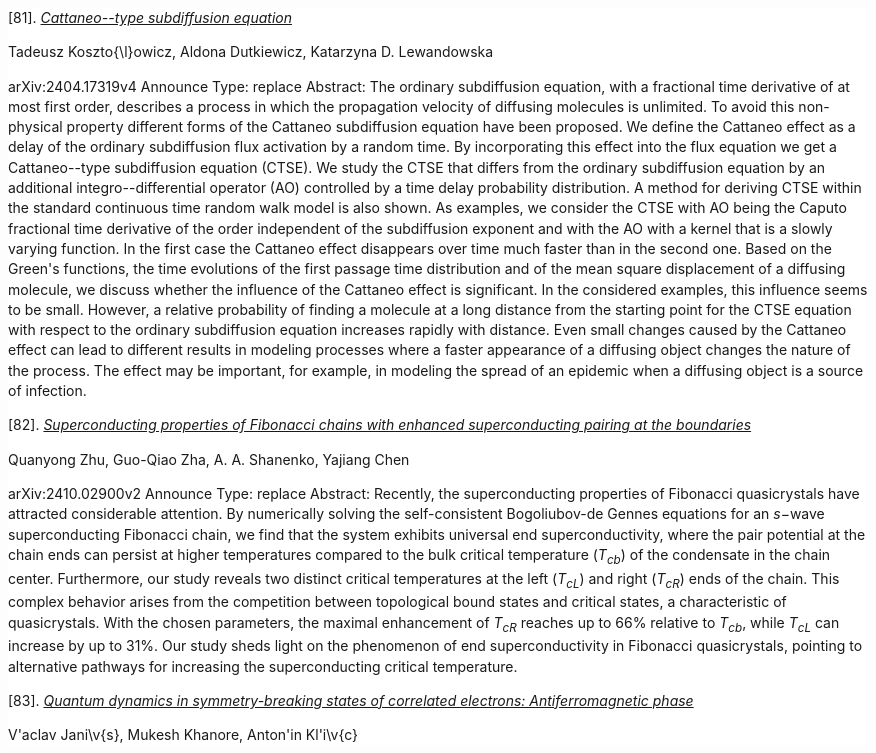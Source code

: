 

[81]. [*Cattaneo--type subdiffusion equation*](https://arxiv.org/abs/2404.17319 "Cattaneo--type subdiffusion equation")

Tadeusz Koszto{\l}owicz, Aldona Dutkiewicz, Katarzyna D. Lewandowska

arXiv:2404.17319v4 Announce Type: replace 
Abstract: The ordinary subdiffusion equation, with a fractional time derivative of at most first order, describes a process in which the propagation velocity of diffusing molecules is unlimited. To avoid this non-physical property different forms of the Cattaneo subdiffusion equation have been proposed. We define the Cattaneo effect as a delay of the ordinary subdiffusion flux activation by a random time. By incorporating this effect into the flux equation we get a Cattaneo--type subdiffusion equation (CTSE). We study the CTSE that differs from the ordinary subdiffusion equation by an additional integro--differential operator (AO) controlled by a time delay probability distribution. A method for deriving CTSE within the standard continuous time random walk model is also shown. As examples, we consider the CTSE with AO being the Caputo fractional time derivative of the order independent of the subdiffusion exponent and with the AO with a kernel that is a slowly varying function. In the first case the Cattaneo effect disappears over time much faster than in the second one. Based on the Green's functions, the time evolutions of the first passage time distribution and of the mean square displacement of a diffusing molecule, we discuss whether the influence of the Cattaneo effect is significant. In the considered examples, this influence seems to be small. However, a relative probability of finding a molecule at a long distance from the starting point for the CTSE equation with respect to the ordinary subdiffusion equation increases rapidly with distance. Even small changes caused by the Cattaneo effect can lead to different results in modeling processes where a faster appearance of a diffusing object changes the nature of the process. The effect may be important, for example, in modeling the spread of an epidemic when a diffusing object is a source of infection.



[82]. [*Superconducting properties of Fibonacci chains with enhanced superconducting pairing at the boundaries*](https://arxiv.org/abs/2410.02900 "Superconducting properties of Fibonacci chains with enhanced superconducting pairing at the boundaries")

Quanyong Zhu, Guo-Qiao Zha, A. A. Shanenko, Yajiang Chen

arXiv:2410.02900v2 Announce Type: replace 
Abstract: Recently, the superconducting properties of Fibonacci quasicrystals have attracted considerable attention. By numerically solving the self-consistent Bogoliubov-de Gennes equations for an $s-$wave superconducting Fibonacci chain, we find that the system exhibits universal end superconductivity, where the pair potential at the chain ends can persist at higher temperatures compared to the bulk critical temperature ($T_{cb}$) of the condensate in the chain center. Furthermore, our study reveals two distinct critical temperatures at the left ($T_{cL}$) and right ($T_{cR}$) ends of the chain. This complex behavior arises from the competition between topological bound states and critical states, a characteristic of quasicrystals. With the chosen parameters, the maximal enhancement of $T_{cR}$ reaches up to $66\%$ relative to $T_{cb}$, while $T_{cL}$ can increase by up to $31\%$. Our study sheds light on the phenomenon of end superconductivity in Fibonacci quasicrystals, pointing to alternative pathways for increasing the superconducting critical temperature.



[83]. [*Quantum dynamics in symmetry-breaking states of correlated electrons: Antiferromagnetic phase*](https://arxiv.org/abs/2410.06831 "Quantum dynamics in symmetry-breaking states of correlated electrons: Antiferromagnetic phase")

V\'aclav Jani\v{s}, Mukesh Khanore, Anton\'in Kl\'i\v{c}
